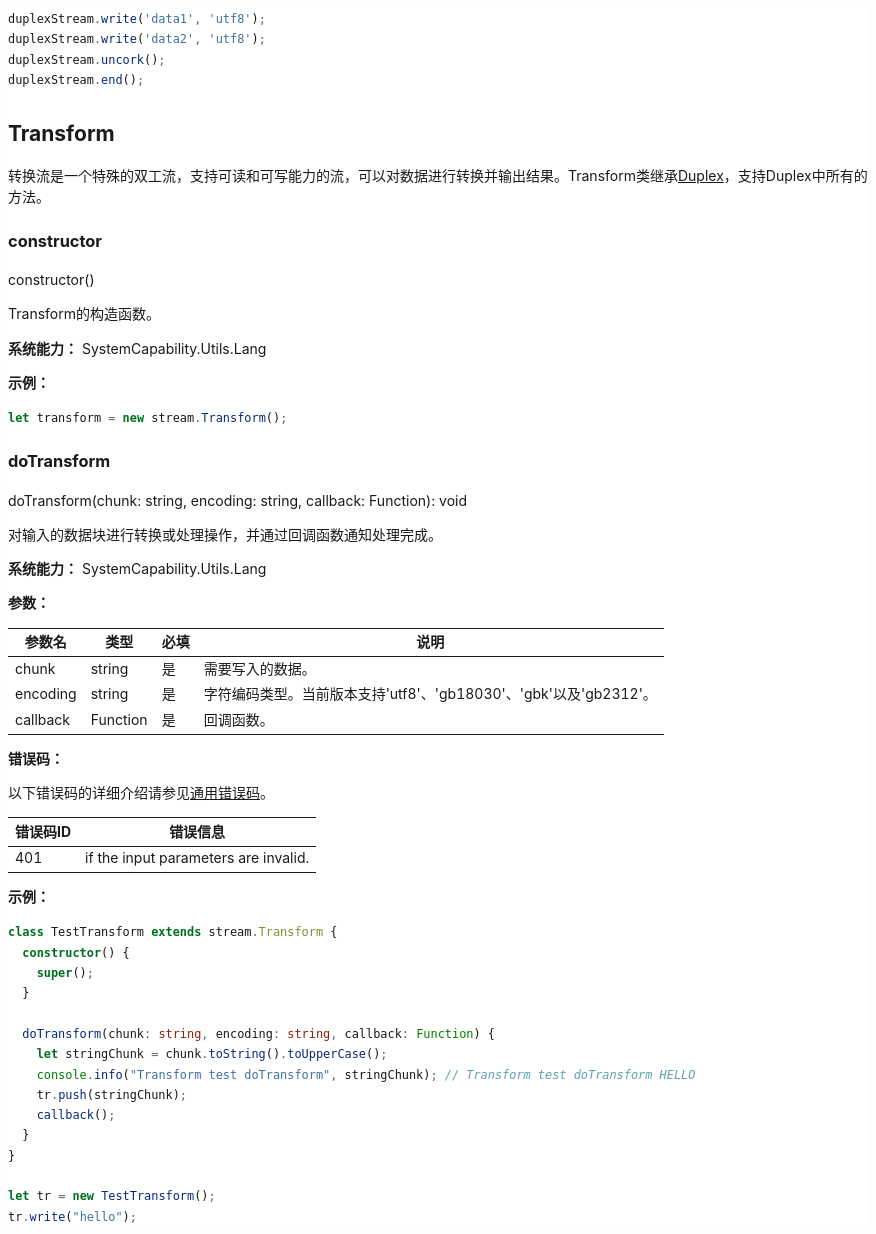 ```ts
duplexStream.write('data1', 'utf8');
duplexStream.write('data2', 'utf8');
duplexStream.uncork();
duplexStream.end();
```

## Transform

转换流是一个特殊的双工流，支持可读和可写能力的流，可以对数据进行转换并输出结果。Transform类继承[Duplex](#duplex)，支持Duplex中所有的方法。

### constructor

constructor()

Transform的构造函数。

**系统能力：** SystemCapability.Utils.Lang

**示例：**

```ts
let transform = new stream.Transform();
```

### doTransform

doTransform(chunk: string, encoding: string, callback: Function): void

对输入的数据块进行转换或处理操作，并通过回调函数通知处理完成。

**系统能力：** SystemCapability.Utils.Lang

**参数：**

| 参数名    | 类型     | 必填     | 说明 |
| -------- | -------- | -------- | -------- |
| chunk  | string | 是 | 需要写入的数据。 |
| encoding  | string | 是   | 字符编码类型。当前版本支持'utf8'、'gb18030'、'gbk'以及'gb2312'。 |
| callback  | Function | 是   | 回调函数。 |

**错误码：**

以下错误码的详细介绍请参见[通用错误码](../errorcode-universal.md)。

| 错误码ID | 错误信息 |
| -------- | -------- |
| 401      | if the input parameters are invalid. |

**示例：**

```ts
class TestTransform extends stream.Transform {
  constructor() {
    super();
  }

  doTransform(chunk: string, encoding: string, callback: Function) {
    let stringChunk = chunk.toString().toUpperCase();
    console.info("Transform test doTransform", stringChunk); // Transform test doTransform HELLO
    tr.push(stringChunk);
    callback();
  }
}

let tr = new TestTransform();
tr.write("hello");
```
